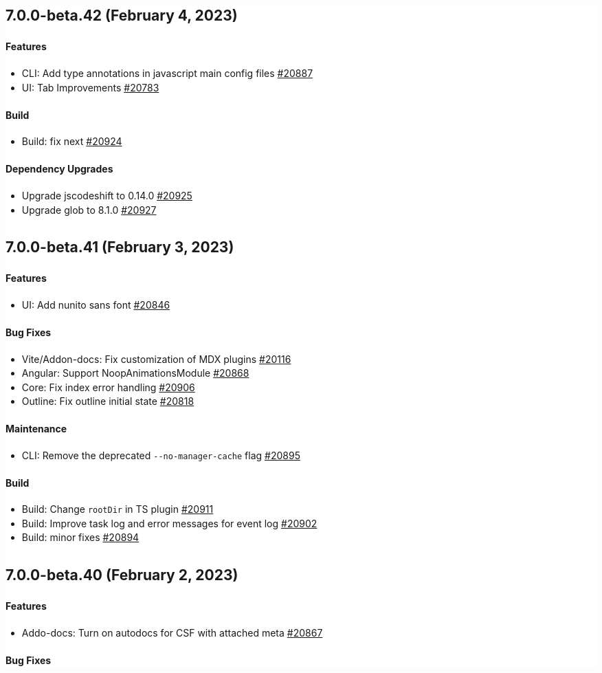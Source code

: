 ## 7.0.0-beta.42 (February 4, 2023)

#### Features

-   CLI: Add type annotations in javascript main config files [#20887](https://github.com/storybooks/storybook/pull/20887)
-   UI: Tab Improvements [#20783](https://github.com/storybooks/storybook/pull/20783)

#### Build

-   Build: fix next [#20924](https://github.com/storybooks/storybook/pull/20924)

#### Dependency Upgrades

-   Upgrade jscodeshift to 0.14.0 [#20925](https://github.com/storybooks/storybook/pull/20925)
-   Upgrade glob to 8.1.0 [#20927](https://github.com/storybooks/storybook/pull/20927)

## 7.0.0-beta.41 (February 3, 2023)

#### Features

-   UI: Add nunito sans font [#20846](https://github.com/storybooks/storybook/pull/20846)

#### Bug Fixes

-   Vite/Addon-docs: Fix customization of MDX plugins [#20116](https://github.com/storybooks/storybook/pull/20116)
-   Angular: Support NoopAnimationsModule [#20868](https://github.com/storybooks/storybook/pull/20868)
-   Core: Fix index error handling [#20906](https://github.com/storybooks/storybook/pull/20906)
-   Outline: Fix outline initial state [#20818](https://github.com/storybooks/storybook/pull/20818)

#### Maintenance

-   CLI: Remove the deprecated `--no-manager-cache` flag [#20895](https://github.com/storybooks/storybook/pull/20895)

#### Build

-   Build: Change `rootDir` in TS plugin [#20911](https://github.com/storybooks/storybook/pull/20911)
-   Build: Improve task log and error messages for event log [#20902](https://github.com/storybooks/storybook/pull/20902)
-   Build: minor fixes [#20894](https://github.com/storybooks/storybook/pull/20894)

## 7.0.0-beta.40 (February 2, 2023)

#### Features

-   Addo-docs: Turn on autodocs for CSF with attached meta [#20867](https://github.com/storybooks/storybook/pull/20867)

#### Bug Fixes
